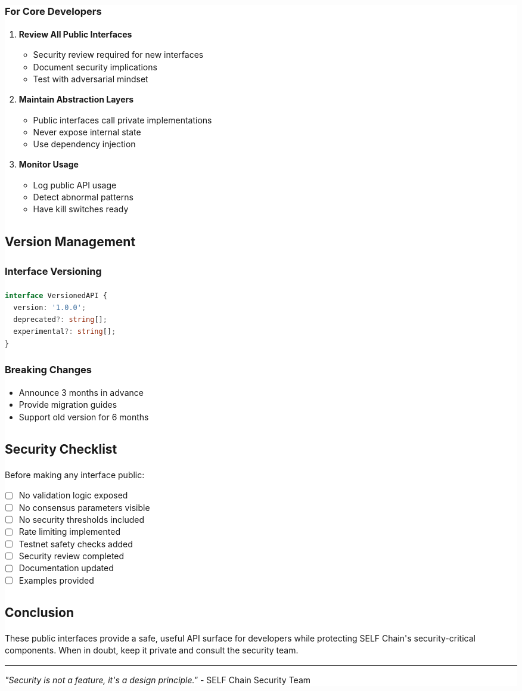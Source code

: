 ### For Core Developers

1. **Review All Public Interfaces**
   - Security review required for new interfaces
   - Document security implications
   - Test with adversarial mindset

2. **Maintain Abstraction Layers**
   - Public interfaces call private implementations
   - Never expose internal state
   - Use dependency injection

3. **Monitor Usage**
   - Log public API usage
   - Detect abnormal patterns
   - Have kill switches ready

## Version Management

### Interface Versioning
```typescript
interface VersionedAPI {
  version: '1.0.0';
  deprecated?: string[];
  experimental?: string[];
}
```

### Breaking Changes
- Announce 3 months in advance
- Provide migration guides
- Support old version for 6 months

## Security Checklist

Before making any interface public:

- [ ] No validation logic exposed
- [ ] No consensus parameters visible
- [ ] No security thresholds included
- [ ] Rate limiting implemented
- [ ] Testnet safety checks added
- [ ] Security review completed
- [ ] Documentation updated
- [ ] Examples provided

## Conclusion

These public interfaces provide a safe, useful API surface for developers while protecting SELF Chain's security-critical components. When in doubt, keep it private and consult the security team.

---

*"Security is not a feature, it's a design principle."* - SELF Chain Security Team